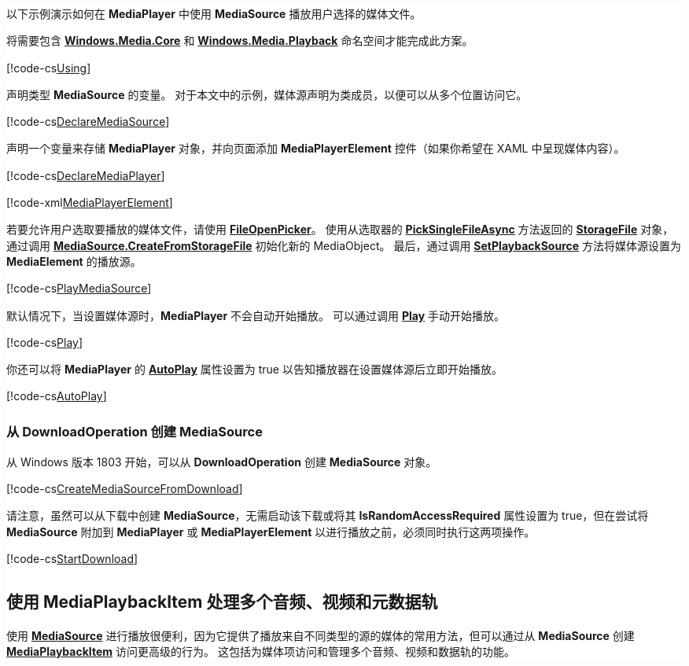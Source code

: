 以下示例演示如何在 **MediaPlayer** 中使用 **MediaSource** 播放用户选择的媒体文件。

将需要包含 [**Windows.Media.Core**](https://msdn.microsoft.com/library/windows/apps/dn278962) 和 [**Windows.Media.Playback**](https://msdn.microsoft.com/library/windows/apps/dn640562) 命名空间才能完成此方案。

[!code-cs[Using](./code/MediaSource_RS1/cs/MainPage.xaml.cs#SnippetUsing)]

声明类型 **MediaSource** 的变量。 对于本文中的示例，媒体源声明为类成员，以便可以从多个位置访问它。

[!code-cs[DeclareMediaSource](./code/MediaSource_RS1/cs/MainPage.xaml.cs#SnippetDeclareMediaSource)]

声明一个变量来存储 **MediaPlayer** 对象，并向页面添加 **MediaPlayerElement** 控件（如果你希望在 XAML 中呈现媒体内容）。

[!code-cs[DeclareMediaPlayer](./code/MediaSource_RS1/cs/MainPage.xaml.cs#SnippetDeclareMediaPlayer)]

[!code-xml[MediaPlayerElement](./code/MediaSource_RS1/cs/MainPage.xaml#SnippetMediaPlayerElement)]

若要允许用户选取要播放的媒体文件，请使用 [**FileOpenPicker**](https://msdn.microsoft.com/library/windows/apps/br207847)。 使用从选取器的 [**PickSingleFileAsync**](https://msdn.microsoft.com/library/windows/apps/jj635275) 方法返回的 [**StorageFile**](https://msdn.microsoft.com/library/windows/apps/br227171) 对象，通过调用 [**MediaSource.CreateFromStorageFile**](https://msdn.microsoft.com/library/windows/apps/dn930909) 初始化新的 MediaObject。 最后，通过调用 [**SetPlaybackSource**](https://msdn.microsoft.com/library/windows/apps/dn899085) 方法将媒体源设置为 **MediaElement** 的播放源。

[!code-cs[PlayMediaSource](./code/MediaSource_RS1/cs/MainPage.xaml.cs#SnippetPlayMediaSource)]

默认情况下，当设置媒体源时，**MediaPlayer** 不会自动开始播放。 可以通过调用 [**Play**](https://msdn.microsoft.com/library/windows/apps/Windows.Media.Playback.MediaPlayer.Play) 手动开始播放。

[!code-cs[Play](./code/MediaSource_RS1/cs/MainPage.xaml.cs#SnippetPlay)]

你还可以将 **MediaPlayer** 的 [**AutoPlay**](https://msdn.microsoft.com/library/windows/apps/Windows.Media.Playback.MediaPlayer.AutoPlay) 属性设置为 true 以告知播放器在设置媒体源后立即开始播放。

[!code-cs[AutoPlay](./code/MediaSource_RS1/cs/MainPage.xaml.cs#SnippetAutoPlay)]

### <a name="create-a-mediasource-from-a-downloadoperation"></a>从 DownloadOperation 创建 MediaSource
从 Windows 版本 1803 开始，可以从 **DownloadOperation** 创建 **MediaSource** 对象。

[!code-cs[CreateMediaSourceFromDownload](./code/MediaSource_RS1/cs/MainPage.xaml.cs#SnippetCreateMediaSourceFromDownload)]

请注意，虽然可以从下载中创建 **MediaSource**，无需启动该下载或将其 **IsRandomAccessRequired** 属性设置为 true，但在尝试将 **MediaSource** 附加到 **MediaPlayer** 或 **MediaPlayerElement** 以进行播放之前，必须同时执行这两项操作。

[!code-cs[StartDownload](./code/MediaSource_RS1/cs/MainPage.xaml.cs#SnippetStartDownload)]


## <a name="handle-multiple-audio-video-and-metadata-tracks-with-mediaplaybackitem"></a>使用 MediaPlaybackItem 处理多个音频、视频和元数据轨

使用 [**MediaSource**](https://msdn.microsoft.com/library/windows/apps/dn930905) 进行播放很便利，因为它提供了播放来自不同类型的源的媒体的常用方法，但可以通过从 **MediaSource** 创建 [**MediaPlaybackItem**](https://msdn.microsoft.com/library/windows/apps/dn930939) 访问更高级的行为。 这包括为媒体项访问和管理多个音频、视频和数据轨的功能。
